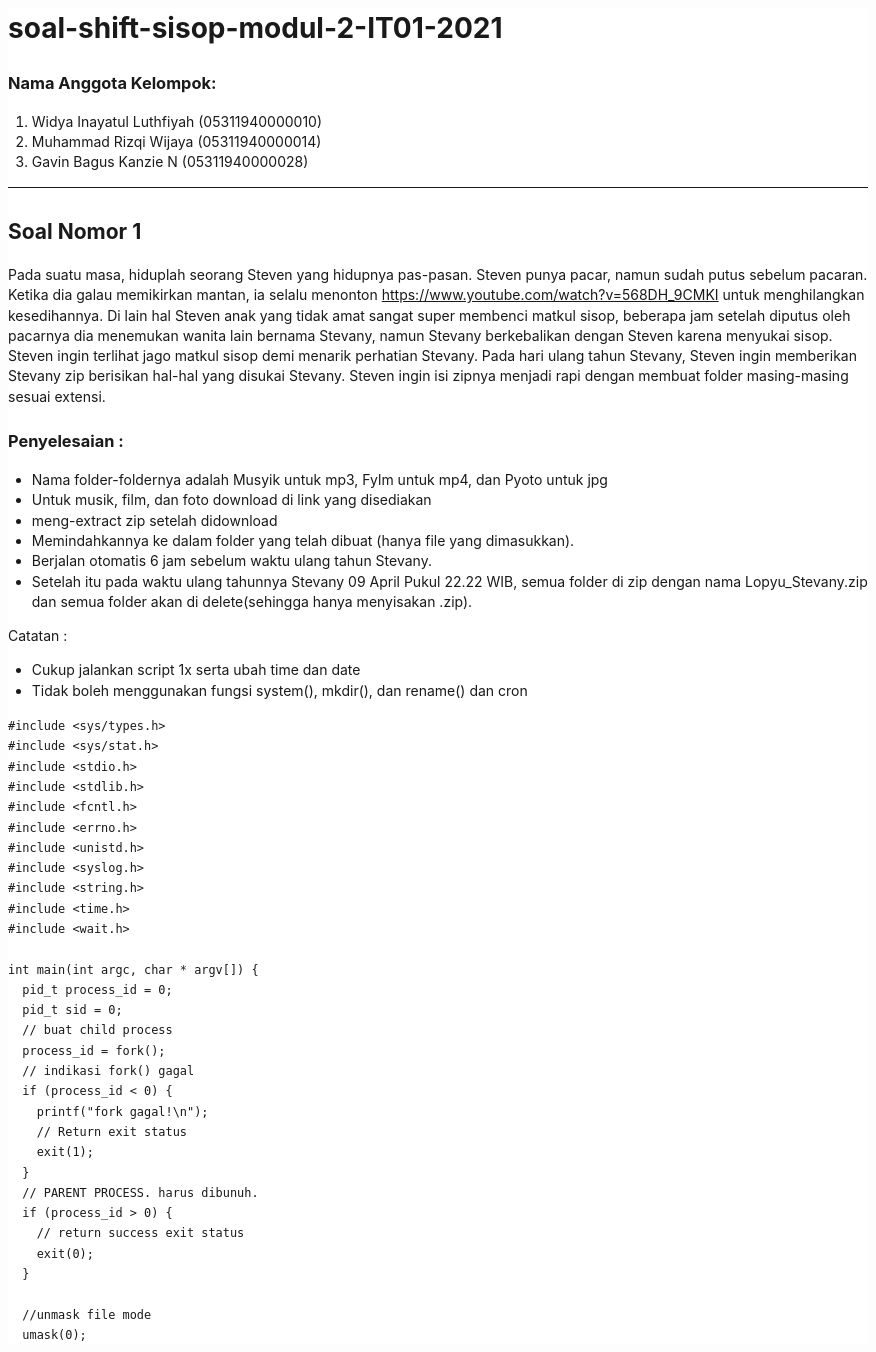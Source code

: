 # soal-shift-sisop-modul-2-IT01-2021
### Nama Anggota Kelompok:
1. Widya Inayatul Luthfiyah (05311940000010)
2. Muhammad Rizqi Wijaya (05311940000014)
3. Gavin Bagus Kanzie N (05311940000028)
---
## Soal Nomor 1
Pada suatu masa, hiduplah seorang Steven yang hidupnya pas-pasan. Steven punya pacar, namun sudah putus sebelum pacaran. Ketika dia galau memikirkan mantan, ia selalu menonton https://www.youtube.com/watch?v=568DH_9CMKI untuk menghilangkan kesedihannya. Di lain hal Steven anak yang tidak amat sangat super membenci matkul sisop, beberapa jam setelah diputus oleh pacarnya dia menemukan wanita lain bernama Stevany, namun Stevany berkebalikan dengan Steven karena menyukai sisop. Steven ingin terlihat jago matkul sisop demi menarik perhatian Stevany. Pada hari ulang tahun Stevany, Steven ingin memberikan Stevany zip berisikan hal-hal yang disukai Stevany. Steven ingin isi zipnya menjadi rapi dengan membuat folder masing-masing sesuai extensi. 
### Penyelesaian :
- Nama folder-foldernya adalah Musyik untuk mp3, Fylm untuk mp4, dan Pyoto untuk jpg 
- Untuk musik, film, dan foto download di link yang disediakan 
- meng-extract zip setelah didownload
- Memindahkannya ke dalam folder yang telah dibuat (hanya file yang dimasukkan).
- Berjalan otomatis 6 jam sebelum waktu ulang tahun Stevany. 
- Setelah itu pada waktu ulang tahunnya Stevany 09 April Pukul 22.22 WIB, semua folder di zip dengan nama Lopyu_Stevany.zip dan semua folder akan di delete(sehingga hanya menyisakan .zip).

Catatan :
- Cukup jalankan script 1x serta ubah time dan date 
- Tidak boleh menggunakan fungsi system(), mkdir(), dan rename() dan cron


```
#include <sys/types.h>
#include <sys/stat.h>
#include <stdio.h>
#include <stdlib.h>
#include <fcntl.h>
#include <errno.h>
#include <unistd.h>
#include <syslog.h>
#include <string.h>
#include <time.h>
#include <wait.h>

int main(int argc, char * argv[]) {
  pid_t process_id = 0;
  pid_t sid = 0;
  // buat child process
  process_id = fork();
  // indikasi fork() gagal
  if (process_id < 0) {
    printf("fork gagal!\n");
    // Return exit status
    exit(1);
  }
  // PARENT PROCESS. harus dibunuh.
  if (process_id > 0) {
    // return success exit status
    exit(0);
  }

  //unmask file mode
  umask(0);
```
